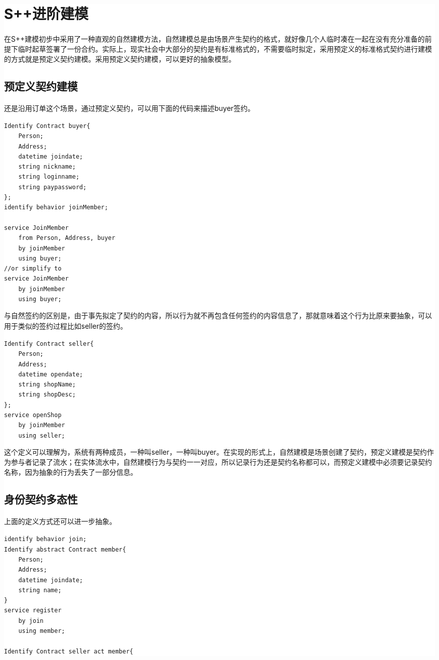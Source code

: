 # S++进阶建模

在S++建模初步中采用了一种直观的自然建模方法，自然建模总是由场景产生契约的格式，就好像几个人临时凑在一起在没有充分准备的前提下临时起草签署了一份合约。实际上，现实社会中大部分的契约是有标准格式的，不需要临时拟定，采用预定义的标准格式契约进行建模的方式就是预定义契约建模。采用预定义契约建模，可以更好的抽象模型。

## 预定义契约建模

还是沿用订单这个场景，通过预定义契约，可以用下面的代码来描述buyer签约。

```
Identify Contract buyer{
	Person;
	Address;
	datetime joindate;
	string nickname;
	string loginname;
	string paypassword;
};
identify behavior joinMember;

service JoinMember 
	from Person, Address, buyer
	by joinMember
	using buyer;
//or simplify to
service JoinMember 
	by joinMember
	using buyer;
```

与自然签约的区别是，由于事先拟定了契约的内容，所以行为就不再包含任何签约的内容信息了，那就意味着这个行为比原来要抽象，可以用于类似的签约过程比如seller的签约。

```
Identify Contract seller{
	Person;
	Address;
	datetime opendate;
	string shopName;
	string shopDesc;
};
service openShop 
	by joinMember
	using seller;
```

这个定义可以理解为，系统有两种成员，一种叫seller，一种叫buyer。在实现的形式上，自然建模是场景创建了契约，预定义建模是契约作为参与者记录了流水；在实体流水中，自然建模行为与契约一一对应，所以记录行为还是契约名称都可以，而预定义建模中必须要记录契约名称，因为抽象的行为丢失了一部分信息。

## 身份契约多态性

上面的定义方式还可以进一步抽象。

```
identify behavior join;
Identify abstract Contract member{
	Person;
	Address;
	datetime joindate;
	string name;
}
service register
	by join
	using member;

Identify Contract seller act member{
```